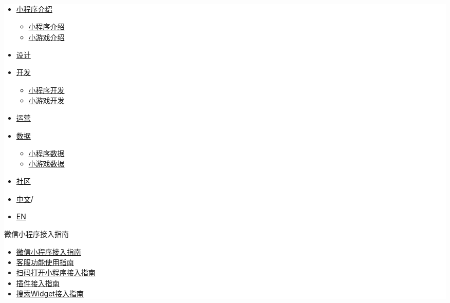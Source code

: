 <div class="book with-summary">

<div class="head">

<div class="head_box">

# [](javascript:; "_('微信公众平台 小程序')")

<div class="header_ctrls">

*   [小程序介绍](javascript:;)
    *   [小程序介绍](https://developers.weixin.qq.com/miniprogram/introduction/index.html?t=18110117)
    *   [小游戏介绍](https://developers.weixin.qq.com/minigame/introduction/index.html?t=18110117)
*   [设计](https://developers.weixin.qq.com/miniprogram/design/index.html?t=18110117)
*   [开发](javascript:;)
    *   [小程序开发](https://developers.weixin.qq.com/miniprogram/dev/index.html?t=18110117)
    *   [小游戏开发](https://developers.weixin.qq.com/minigame/dev/index.html?t=18110117)
*   [运营](https://developers.weixin.qq.com/miniprogram/product/index.html?t=18110117)
*   [数据](javascript:;)
    *   [小程序数据](https://developers.weixin.qq.com/miniprogram/analysis/index.html?t=18110117)
    *   [小游戏数据](https://developers.weixin.qq.com/minigame/analysis/index.html?t=18110117)
*   [社区](https://developers.weixin.qq.com/)

*   [中文](https://developers.weixin.qq.com/miniprogram/introduction/widget/func-widget/quickstart/data.html?t=18110117)<span class="split-line">/</span>
*   [EN](https://developers.weixin.qq.com/miniprogram/en/introduction/widget/func-widget/quickstart/data.html?t=18110117)

</div>

</div>

</div>

<div class="sub_nav_box">

<div class="sub_nav_inner">

<div class="book-summary-opr" id="js-book-summary-opr"><a class="book-summary-btn"></a></div>

<div class="top_sub_nav">

<div class="top_title_wap"><span class="icon_title icon_doc"></span>

微信小程序接入指南

</div>

*   [微信小程序接入指南](../../../)
*   [客服功能使用指南](../../../custom.html)
*   [扫码打开小程序接入指南](../../../qrcode.html)
*   [插件接入指南](../../../plugin.html)
*   [搜索Widget接入指南](../../)

</div>

<div id="book-search-input" role="search">
